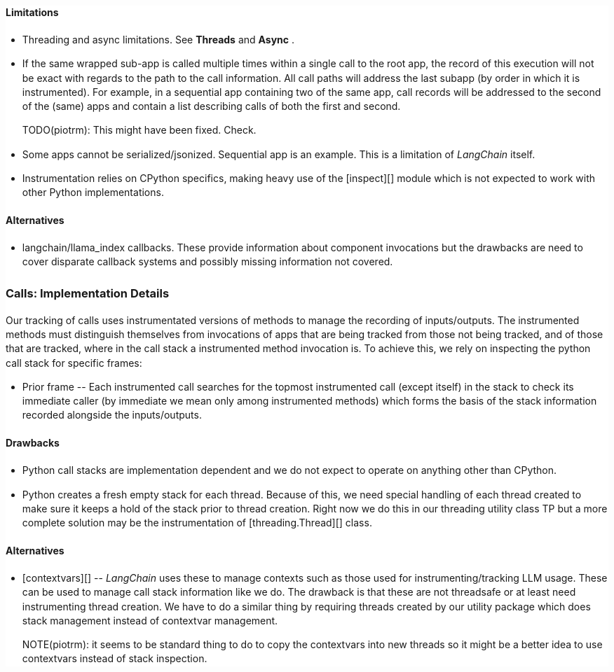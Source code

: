#### Limitations

- Threading and async limitations. See **Threads** and **Async** .

- If the same wrapped sub-app is called multiple times within a single call to
  the root app, the record of this execution will not be exact with regards to
  the path to the call information. All call paths will address the last subapp
  (by order in which it is instrumented). For example, in a sequential app
  containing two of the same app, call records will be addressed to the second
  of the (same) apps and contain a list describing calls of both the first and
  second.

  TODO(piotrm): This might have been fixed. Check.

- Some apps cannot be serialized/jsonized. Sequential app is an example. This is
  a limitation of _LangChain_ itself.

- Instrumentation relies on CPython specifics, making heavy use of the
  [inspect][] module which is not expected to work with other Python
  implementations.

#### Alternatives

- langchain/llama_index callbacks. These provide information about component
  invocations but the drawbacks are need to cover disparate callback systems and
  possibly missing information not covered.

### Calls: Implementation Details

Our tracking of calls uses instrumentated versions of methods to manage the
recording of inputs/outputs. The instrumented methods must distinguish
themselves from invocations of apps that are being tracked from those not being
tracked, and of those that are tracked, where in the call stack a instrumented
method invocation is. To achieve this, we rely on inspecting the python call
stack for specific frames:
  
- Prior frame -- Each instrumented call searches for the topmost instrumented
  call (except itself) in the stack to check its immediate caller (by immediate
  we mean only among instrumented methods) which forms the basis of the stack
  information recorded alongside the inputs/outputs.

#### Drawbacks

- Python call stacks are implementation dependent and we do not expect to
  operate on anything other than CPython.

- Python creates a fresh empty stack for each thread. Because of this, we need
  special handling of each thread created to make sure it keeps a hold of the
  stack prior to thread creation. Right now we do this in our threading utility
  class TP but a more complete solution may be the instrumentation of
  [threading.Thread][] class.

#### Alternatives

- [contextvars][] -- _LangChain_ uses these to manage contexts such as those used
  for instrumenting/tracking LLM usage. These can be used to manage call stack
  information like we do. The drawback is that these are not threadsafe or at
  least need instrumenting thread creation. We have to do a similar thing by
  requiring threads created by our utility package which does stack management
  instead of contextvar management.

    NOTE(piotrm): it seems to be standard thing to do to copy the contextvars into
    new threads so it might be a better idea to use contextvars instead of stack
    inspection.